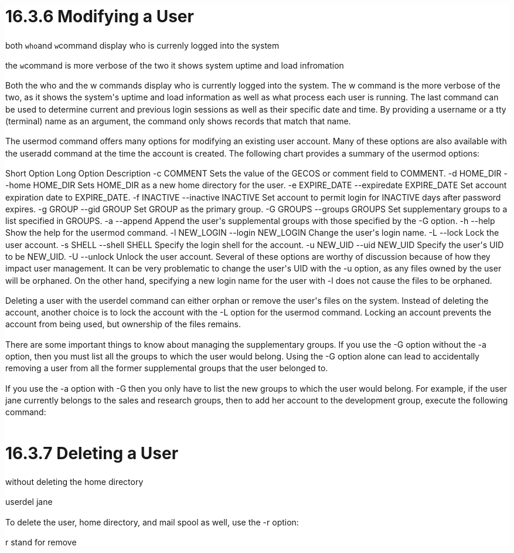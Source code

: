 
# 16.3.6 Modifying a User

both `who`and `w`command display who is currenly logged into the system 

the `w`command is more verbose of the two it shows system uptime and load infromation 

Both the who and the w commands display who is currently logged into the system. The w command is the more verbose of the two, as it shows the system's uptime and load information as well as what process each user is running. The last command can be used to determine current and previous login sessions as well as their specific date and time. By providing a username or a tty (terminal) name as an argument, the command only shows records that match that name.

The usermod command offers many options for modifying an existing user account. Many of these options are also available with the useradd command at the time the account is created. The following chart provides a summary of the usermod options:

Short Option	Long Option	Description
-c	COMMENT	Sets the value of the GECOS or comment field to COMMENT.
-d HOME_DIR	--home HOME_DIR	Sets HOME_DIR as a new home directory for the user.
-e EXPIRE_DATE	--expiredate EXPIRE_DATE	Set account expiration date to EXPIRE_DATE.
-f INACTIVE	--inactive INACTIVE	Set account to permit login for INACTIVE days after password expires.
-g GROUP	--gid GROUP	Set GROUP as the primary group.
-G GROUPS	--groups GROUPS	Set supplementary groups to a list specified in GROUPS.
-a	--append	Append the user's supplemental groups with those specified by the -G option.
-h	--help	Show the help for the usermod command.
-l NEW_LOGIN	--login NEW_LOGIN	Change the user's login name.
-L	--lock	Lock the user account.
-s SHELL	--shell SHELL	Specify the login shell for the account.
-u NEW_UID	--uid NEW_UID	Specify the user's UID to be NEW_UID.
-U	--unlock	Unlock the user account.
Several of these options are worthy of discussion because of how they impact user management. It can be very problematic to change the user's UID with the -u option, as any files owned by the user will be orphaned. On the other hand, specifying a new login name for the user with -l does not cause the files to be orphaned.

Deleting a user with the userdel command can either orphan or remove the user's files on the system. Instead of deleting the account, another choice is to lock the account with the -L option for the usermod command. Locking an account prevents the account from being used, but ownership of the files remains.

There are some important things to know about managing the supplementary groups. If you use the -G option without the -a option, then you must list all the groups to which the user would belong. Using the -G option alone can lead to accidentally removing a user from all the former supplemental groups that the user belonged to.

If you use the -a option with -G then you only have to list the new groups to which the user would belong. For example, if the user jane currently belongs to the sales and research groups, then to add her account to the development group, execute the following command:

# 16.3.7 Deleting a User

without deleting the home directory 

userdel jane


To delete the user, home directory, and mail spool as well, use the -r option:

r stand for remove 